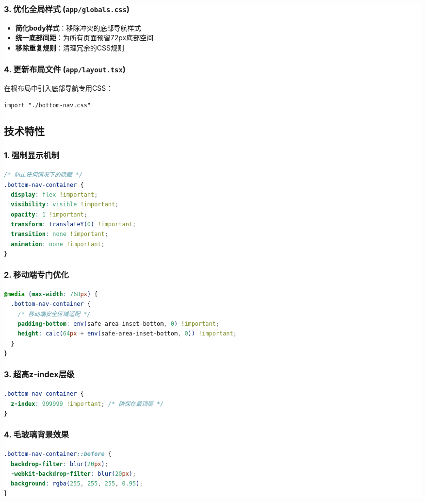 ### 3. 优化全局样式 (`app/globals.css`)

- **简化body样式**：移除冲突的底部导航样式
- **统一底部间距**：为所有页面预留72px底部空间
- **移除重复规则**：清理冗余的CSS规则

### 4. 更新布局文件 (`app/layout.tsx`)

在根布局中引入底部导航专用CSS：

```tsx
import "./bottom-nav.css"
```

## 技术特性

### 1. 强制显示机制

```css
/* 防止任何情况下的隐藏 */
.bottom-nav-container {
  display: flex !important;
  visibility: visible !important;
  opacity: 1 !important;
  transform: translateY(0) !important;
  transition: none !important;
  animation: none !important;
}
```

### 2. 移动端专门优化

```css
@media (max-width: 768px) {
  .bottom-nav-container {
    /* 移动端安全区域适配 */
    padding-bottom: env(safe-area-inset-bottom, 0) !important;
    height: calc(64px + env(safe-area-inset-bottom, 0)) !important;
  }
}
```

### 3. 超高z-index层级

```css
.bottom-nav-container {
  z-index: 999999 !important; /* 确保在最顶层 */
}
```

### 4. 毛玻璃背景效果

```css
.bottom-nav-container::before {
  backdrop-filter: blur(20px);
  -webkit-backdrop-filter: blur(20px);
  background: rgba(255, 255, 255, 0.95);
}
```
